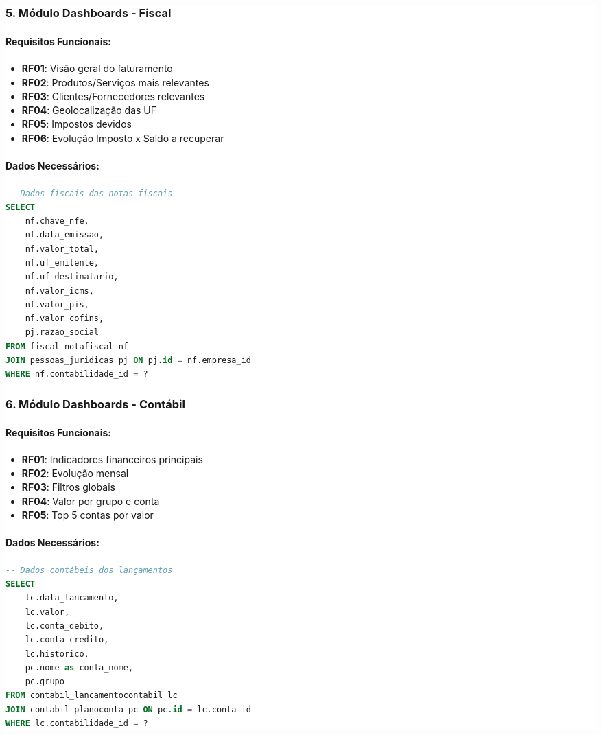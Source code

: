 ### **5. Módulo Dashboards - Fiscal**

#### **Requisitos Funcionais:**
- **RF01**: Visão geral do faturamento
- **RF02**: Produtos/Serviços mais relevantes
- **RF03**: Clientes/Fornecedores relevantes
- **RF04**: Geolocalização das UF
- **RF05**: Impostos devidos
- **RF06**: Evolução Imposto x Saldo a recuperar

#### **Dados Necessários:**
```sql
-- Dados fiscais das notas fiscais
SELECT 
    nf.chave_nfe,
    nf.data_emissao,
    nf.valor_total,
    nf.uf_emitente,
    nf.uf_destinatario,
    nf.valor_icms,
    nf.valor_pis,
    nf.valor_cofins,
    pj.razao_social
FROM fiscal_notafiscal nf
JOIN pessoas_juridicas pj ON pj.id = nf.empresa_id
WHERE nf.contabilidade_id = ?
```

### **6. Módulo Dashboards - Contábil**

#### **Requisitos Funcionais:**
- **RF01**: Indicadores financeiros principais
- **RF02**: Evolução mensal
- **RF03**: Filtros globais
- **RF04**: Valor por grupo e conta
- **RF05**: Top 5 contas por valor

#### **Dados Necessários:**
```sql
-- Dados contábeis dos lançamentos
SELECT 
    lc.data_lancamento,
    lc.valor,
    lc.conta_debito,
    lc.conta_credito,
    lc.historico,
    pc.nome as conta_nome,
    pc.grupo
FROM contabil_lancamentocontabil lc
JOIN contabil_planoconta pc ON pc.id = lc.conta_id
WHERE lc.contabilidade_id = ?
```
